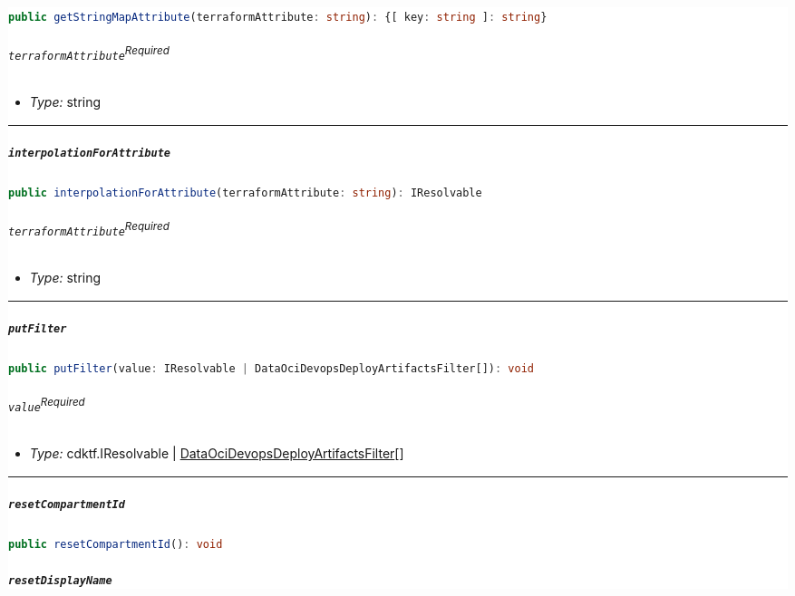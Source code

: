 ```typescript
public getStringMapAttribute(terraformAttribute: string): {[ key: string ]: string}
```

###### `terraformAttribute`<sup>Required</sup> <a name="terraformAttribute" id="rhizo-co-terraform-provider-oci.dataOciDevopsDeployArtifacts.DataOciDevopsDeployArtifacts.getStringMapAttribute.parameter.terraformAttribute"></a>

- *Type:* string

---

##### `interpolationForAttribute` <a name="interpolationForAttribute" id="rhizo-co-terraform-provider-oci.dataOciDevopsDeployArtifacts.DataOciDevopsDeployArtifacts.interpolationForAttribute"></a>

```typescript
public interpolationForAttribute(terraformAttribute: string): IResolvable
```

###### `terraformAttribute`<sup>Required</sup> <a name="terraformAttribute" id="rhizo-co-terraform-provider-oci.dataOciDevopsDeployArtifacts.DataOciDevopsDeployArtifacts.interpolationForAttribute.parameter.terraformAttribute"></a>

- *Type:* string

---

##### `putFilter` <a name="putFilter" id="rhizo-co-terraform-provider-oci.dataOciDevopsDeployArtifacts.DataOciDevopsDeployArtifacts.putFilter"></a>

```typescript
public putFilter(value: IResolvable | DataOciDevopsDeployArtifactsFilter[]): void
```

###### `value`<sup>Required</sup> <a name="value" id="rhizo-co-terraform-provider-oci.dataOciDevopsDeployArtifacts.DataOciDevopsDeployArtifacts.putFilter.parameter.value"></a>

- *Type:* cdktf.IResolvable | <a href="#rhizo-co-terraform-provider-oci.dataOciDevopsDeployArtifacts.DataOciDevopsDeployArtifactsFilter">DataOciDevopsDeployArtifactsFilter</a>[]

---

##### `resetCompartmentId` <a name="resetCompartmentId" id="rhizo-co-terraform-provider-oci.dataOciDevopsDeployArtifacts.DataOciDevopsDeployArtifacts.resetCompartmentId"></a>

```typescript
public resetCompartmentId(): void
```

##### `resetDisplayName` <a name="resetDisplayName" id="rhizo-co-terraform-provider-oci.dataOciDevopsDeployArtifacts.DataOciDevopsDeployArtifacts.resetDisplayName"></a>
